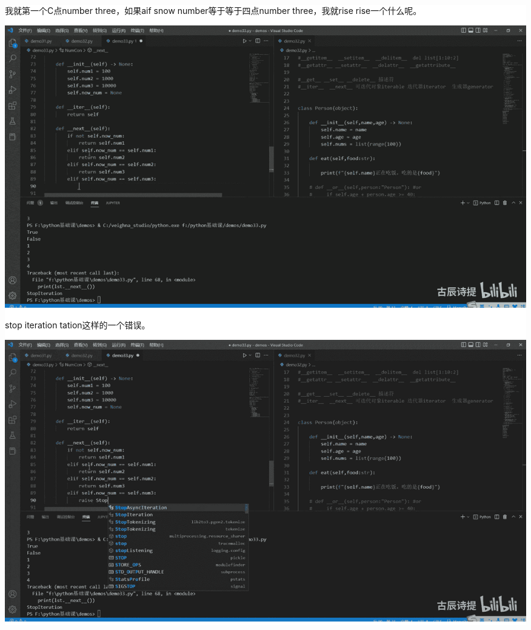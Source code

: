 我就第一个C点number three，如果aif snow number等于等于四点number three，我就rise rise一个什么呢。



![](img/459b92cdac72d5ce9f943ca1509b66a8_188.png)

stop iteration tation这样的一个错误。

![](img/459b92cdac72d5ce9f943ca1509b66a8_190.png)

